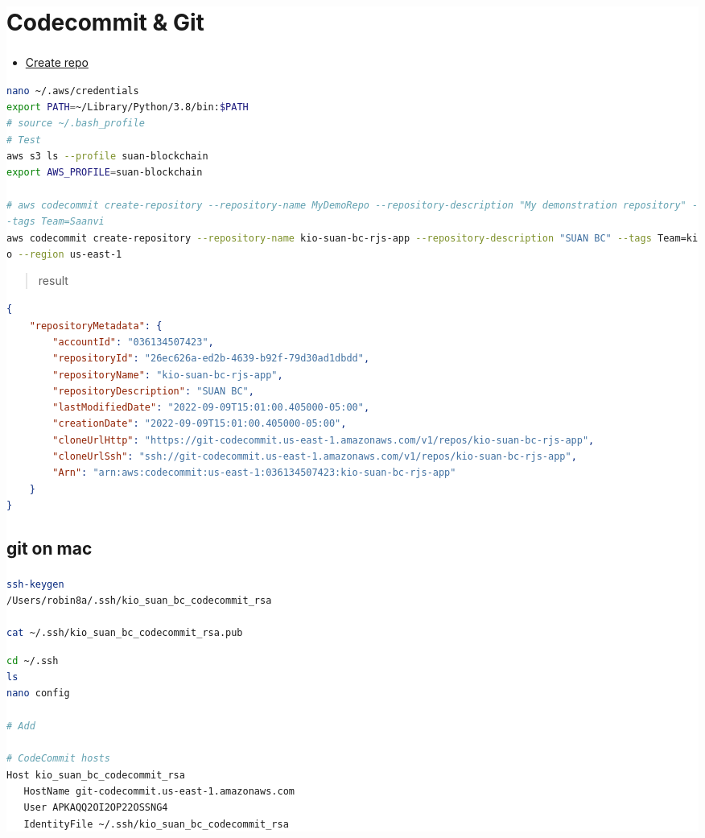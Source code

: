 # Codecommit & Git

- [Create repo](https://docs.aws.amazon.com/cli/latest/reference/codecommit/create-repository.html)
```sh
nano ~/.aws/credentials
export PATH=~/Library/Python/3.8/bin:$PATH
# source ~/.bash_profile
# Test
aws s3 ls --profile suan-blockchain
export AWS_PROFILE=suan-blockchain

# aws codecommit create-repository --repository-name MyDemoRepo --repository-description "My demonstration repository" --tags Team=Saanvi
aws codecommit create-repository --repository-name kio-suan-bc-rjs-app --repository-description "SUAN BC" --tags Team=kio --region us-east-1 

```

> result
```json
{
    "repositoryMetadata": {
        "accountId": "036134507423",
        "repositoryId": "26ec626a-ed2b-4639-b92f-79d30ad1dbdd",
        "repositoryName": "kio-suan-bc-rjs-app",
        "repositoryDescription": "SUAN BC",
        "lastModifiedDate": "2022-09-09T15:01:00.405000-05:00",
        "creationDate": "2022-09-09T15:01:00.405000-05:00",
        "cloneUrlHttp": "https://git-codecommit.us-east-1.amazonaws.com/v1/repos/kio-suan-bc-rjs-app",
        "cloneUrlSsh": "ssh://git-codecommit.us-east-1.amazonaws.com/v1/repos/kio-suan-bc-rjs-app",
        "Arn": "arn:aws:codecommit:us-east-1:036134507423:kio-suan-bc-rjs-app"
    }
}
```


## git on mac

```sh
ssh-keygen
/Users/robin8a/.ssh/kio_suan_bc_codecommit_rsa

cat ~/.ssh/kio_suan_bc_codecommit_rsa.pub

```

```sh
cd ~/.ssh
ls
nano config

# Add

# CodeCommit hosts
Host kio_suan_bc_codecommit_rsa
   HostName git-codecommit.us-east-1.amazonaws.com
   User APKAQQ2OI2OP22OSSNG4
   IdentityFile ~/.ssh/kio_suan_bc_codecommit_rsa

```
